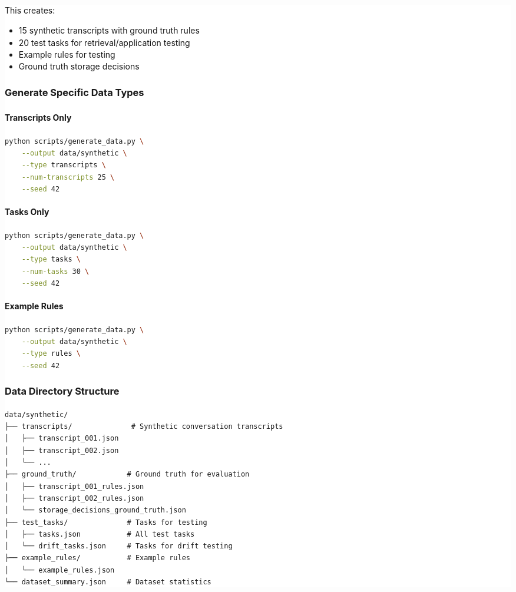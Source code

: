 This creates:
- 15 synthetic transcripts with ground truth rules
- 20 test tasks for retrieval/application testing
- Example rules for testing
- Ground truth storage decisions

### Generate Specific Data Types

#### Transcripts Only
```bash
python scripts/generate_data.py \
    --output data/synthetic \
    --type transcripts \
    --num-transcripts 25 \
    --seed 42
```

#### Tasks Only
```bash
python scripts/generate_data.py \
    --output data/synthetic \
    --type tasks \
    --num-tasks 30 \
    --seed 42
```

#### Example Rules
```bash
python scripts/generate_data.py \
    --output data/synthetic \
    --type rules \
    --seed 42
```

### Data Directory Structure

```
data/synthetic/
├── transcripts/              # Synthetic conversation transcripts
│   ├── transcript_001.json
│   ├── transcript_002.json
│   └── ...
├── ground_truth/            # Ground truth for evaluation
│   ├── transcript_001_rules.json
│   ├── transcript_002_rules.json
│   └── storage_decisions_ground_truth.json
├── test_tasks/              # Tasks for testing
│   ├── tasks.json           # All test tasks
│   └── drift_tasks.json     # Tasks for drift testing
├── example_rules/           # Example rules
│   └── example_rules.json
└── dataset_summary.json     # Dataset statistics
```

